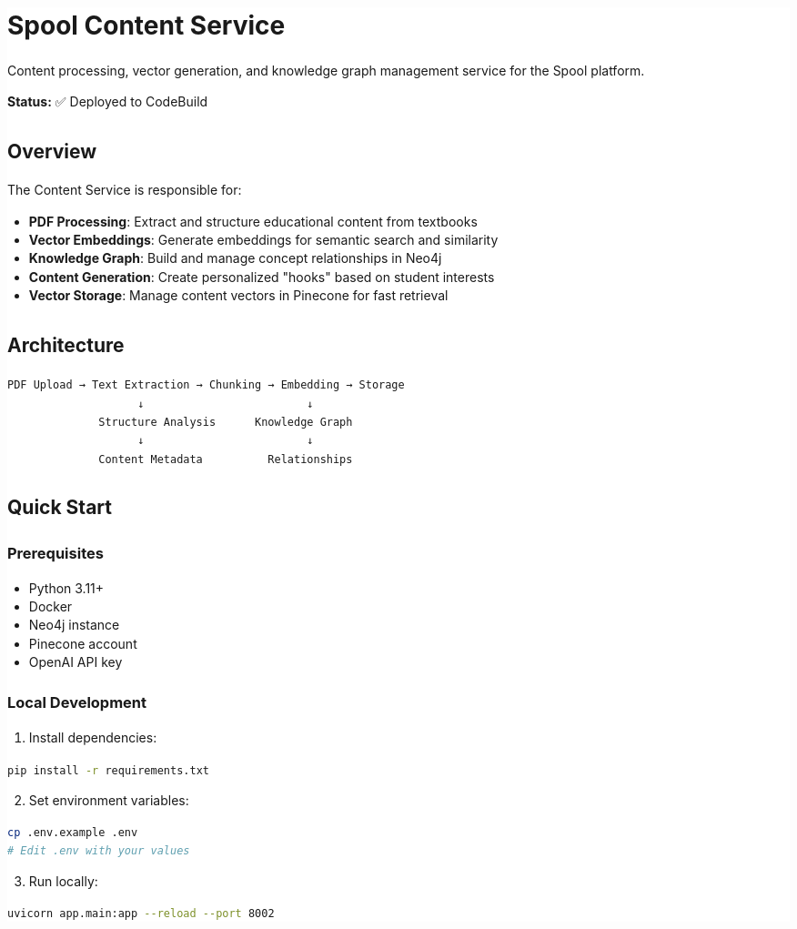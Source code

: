 # Spool Content Service

Content processing, vector generation, and knowledge graph management service for the Spool platform.

**Status:** ✅ Deployed to CodeBuild

## Overview

The Content Service is responsible for:

- **PDF Processing**: Extract and structure educational content from textbooks
- **Vector Embeddings**: Generate embeddings for semantic search and similarity
- **Knowledge Graph**: Build and manage concept relationships in Neo4j
- **Content Generation**: Create personalized "hooks" based on student interests
- **Vector Storage**: Manage content vectors in Pinecone for fast retrieval

## Architecture

```
PDF Upload → Text Extraction → Chunking → Embedding → Storage
                    ↓                         ↓
              Structure Analysis      Knowledge Graph
                    ↓                         ↓
              Content Metadata          Relationships
```

## Quick Start

### Prerequisites
- Python 3.11+
- Docker
- Neo4j instance
- Pinecone account
- OpenAI API key

### Local Development

1. Install dependencies:
```bash
pip install -r requirements.txt
```

2. Set environment variables:
```bash
cp .env.example .env
# Edit .env with your values
```

3. Run locally:
```bash
uvicorn app.main:app --reload --port 8002
```
